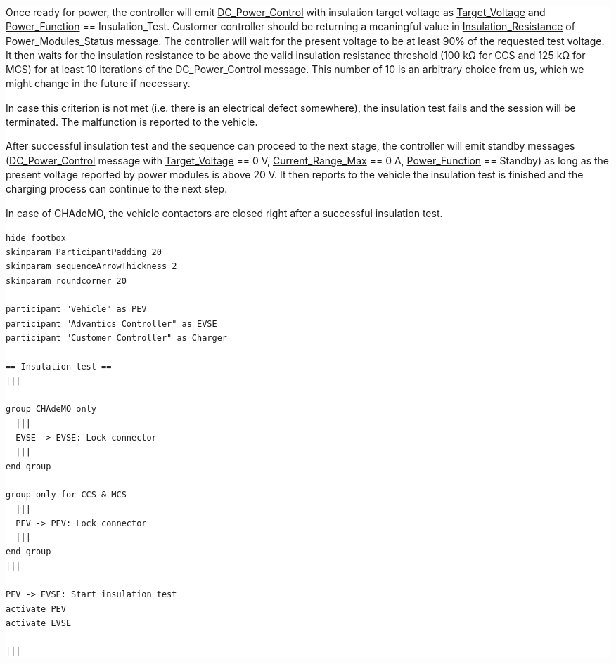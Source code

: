 Once ready for power, the controller will
emit [DC_Power_Control](charge-controllers/secc_generic/can_v3.md#DC_Power_Control)
with insulation target voltage
as [Target_Voltage](charge-controllers/secc_generic/can_v3.md#DC_Power_Control-Target_Voltage)
and [Power_Function](charge-controllers/secc_generic/can_v3.md#DC_Power_Control-Power_Function) == Insulation_Test.
Customer controller should be returning a meaningful value
in [Insulation_Resistance](charge-controllers/secc_generic/can_v3.md#Power_Modules_Status-Insulation_Resistance)
of [Power_Modules_Status](charge-controllers/secc_generic/can_v3.md#Power_Modules_Status) message. The controller will
wait for the present voltage to be at least 90% of the requested test voltage. It then waits for the insulation resistance to be above the valid insulation resistance threshold (100 kΩ for CCS and 125 kΩ for MCS) for at least 10 iterations of the [DC_Power_Control](charge-controllers/secc_generic/can_v3.md#DC_Power_Control) message. This number of 10 is
an arbitrary choice from us, which we might change in the future if necessary.

In case this criterion is not met (i.e. there is an electrical defect somewhere), the insulation test fails and the session will be terminated. The malfunction is reported to the vehicle.

After successful insulation test and the sequence can proceed to the next stage, the controller will emit standby
messages ([DC_Power_Control](charge-controllers/secc_generic/can_v3.md#DC_Power_Control)
message with [Target_Voltage](charge-controllers/secc_generic/can_v3.md#DC_Power_Control-Target_Voltage) == 0 V,
[Current_Range_Max](charge-controllers/secc_generic/can_v3.md#DC_Power_Control-Current_Range_Max) == 0 A,
[Power_Function](charge-controllers/secc_generic/can_v3.md#DC_Power_Control-Power_Function) == Standby) as long as the
present voltage reported by power modules is above 20 V. It then reports to the vehicle the insulation test is finished and the
charging process can continue to the next step.

In case of CHAdeMO, the vehicle contactors are closed right after a successful insulation test.

```plantuml
hide footbox
skinparam ParticipantPadding 20
skinparam sequenceArrowThickness 2
skinparam roundcorner 20

participant "Vehicle" as PEV
participant "Advantics Controller" as EVSE
participant "Customer Controller" as Charger

== Insulation test ==
|||

group CHAdeMO only
  |||
  EVSE -> EVSE: Lock connector
  |||
end group

group only for CCS & MCS
  |||
  PEV -> PEV: Lock connector
  |||
end group
|||

PEV -> EVSE: Start insulation test
activate PEV
activate EVSE

|||
```